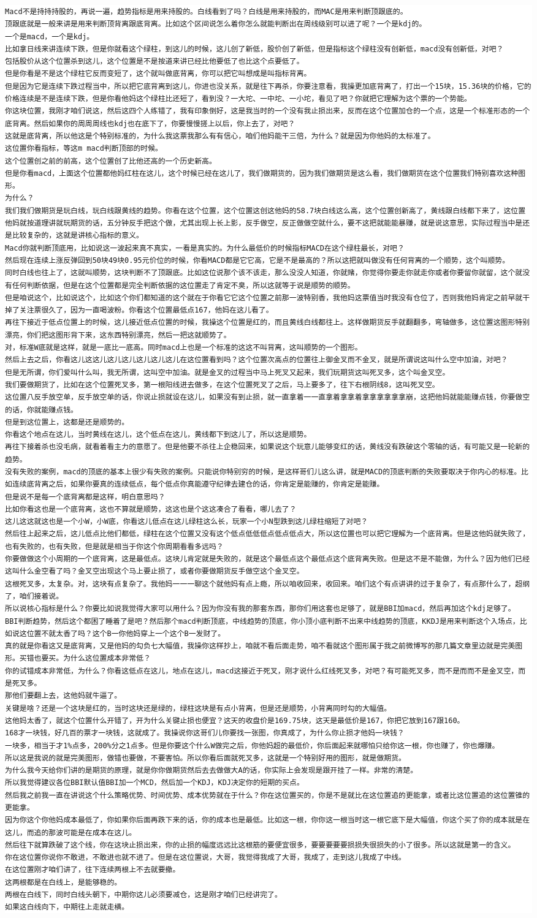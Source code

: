	Macd不是持持持股的，再说一遍，趋势指标是用来持股的。白线看到了吗？白线是用来持股的，而MAC是用来判断顶跟底的。
	顶跟底就是一般来讲是用来判断顶背离跟底背离。比如这个区间说怎么着你怎么就能判断出在周线级别可以进了呢？一个是kdj的。
	一个是macd，一个是kdj。
	比如拿日线来讲连续下跌，但是你就看这个绿柱，到这儿的时候，这儿创了新低，股价创了新低，但是指标这个绿柱没有创新低，macd没有创新低，对吧？
	包括股价从这个位置杀到这儿，这个位置是不是按道来讲已经比他要低了也比这个点要低了。
	但是你看是不是这个绿柱它反而变短了，这个就叫做底背离，你可以把它叫想成是叫指标背离。
	但是因为它是连续下跌过程当中，所以把它底背离到这儿，你进也没关系，就是往下再杀，你要注意看，我操更加底背离了，打出一个15块，15.36块的价格，它的价格连续是不是连续下跌，但是你看他妈这个绿柱比还短了，看到没？一大坨、一中坨、一小坨，看见了吧？你就把它理解为这个票的一个势能。
	你这块位置，我刚才咱们说这，然后这四个人练错了，我有印象倒好，这是我当时的一个没有我止损出来，反而在这个位置加仓的一个点，这是一个标准形态的一个底背离。然后如果你的周周周线也kdj也在底下了，你要慢慢搓上以后，你上去了，对吧？
	这就是底背离，所以他这是个特别标准的，为什么我这票我那么有有信心，咱们他妈能干三倍，为什么？就是因为你他妈的太标准了。
	这位置你看指标，等这m macd判断顶部的时候。
	这个位置创之前的前高，这个位置创了比他还高的一个历史新高。
	但是你看macd，上面这个位置都他妈红柱在这儿，这个时候已经在这儿了，我们做期货的，因为我们做期货是这么看，我们做期货在这个位置我们特别喜欢这种图形。
	为什么？
	我们我们做期货是玩白线，玩白线跟黄线的趋势。你看在这个位置，这个位置这创这他妈的58.7块白线这么高，这个位置创新高了，黄线跟白线都下来了，这位置他妈就按道理讲就玩期货的话，五分钟反手把这个做，尤其出现上长上影，反手做空，反正做做空就什么，要不这把就能能暴赚，就是说这意思，实际过程当中是还是比较复杂的，这就是讲核心指标的意义。
	Macd你就判断顶底用，比如说这一波起来真不真实，一看是真实的。为什么最低价的时候指标MACD在这个绿柱最长，对吧？
	然后现在连续上涨反弹回到50块49块0.95元价位的时候，你看MACD都是它它高，它是不是最高的？所以这把就叫做没有任何背离的一个顺势，这个叫顺势。
	同时白线也往上了，这就叫顺势，这块判断不了顶跟底。比如这位说那个该不该走，那么没没人知道，你就赌，你觉得你要走你就走你或者你要留你就留，这个就没有任何判断依据，但是在这个位置都是完全判断依据的这位置走了肯定不臭，所以这就等于说是顺势的顺势。
	但是咱说这个，比如说这个，比如这个你们都知道的这个就在于你看它它这个位置之前那一波特别香，我他妈这票值当时我没有仓位了，否则我他妈肯定之前早就干掉了关注票很久了，因为一直喝波粉。你看这个位置最低点167，他妈在这儿看了。
	再往下接近于低点位置上的时候，这儿接近低点位置的时候，我操这个位置是红的，而且黄线白线都往上。这样做期货反手就翻翻多，弯轴做多，这位置这图形特别漂亮，你们把这图形背下来，这东西特别漂亮，然后一把这就顺势了。
	对，标准W底就是这样，就是一底比一底高。同时macd上也是一个标准的这这不叫背离，这叫顺势的一个图形。
	然后上去之后，你看这儿这这儿这儿这儿这儿这儿这儿在这位置看到吗？这个位置次高点的位置往上御金叉而不金叉，就是所谓说这叫什么空中加油，对吧？
	但是无所谓，你们爱叫什么叫，我无所谓，这叫空中加油。就是金叉的过程当中马上死叉又起来，我们玩期货这叫死叉多，这个叫金叉空。
	我们要做期货了，比如在这个位置死叉多，第一根阳线进去做多，在这个位置死叉了之后，马上要多了，往下右根阴线8，这叫死叉空。
	这位置八反手放空单，反手放空单的话，你说止损就设在这儿，如果没有到止损，就一直拿着一一直拿着拿拿着拿拿拿拿拿拿崩，这把他妈就能能赚点钱，你要做空的话，你就能赚点钱。
	但是到这位置上，这都是还是顺势的。
	你看这个地点在这儿，当时黄线在这儿，这个低点在这儿，黄线都下到这儿了，所以这是顺势。
	再往下接着杀也没毛病，就看着看主力的意愿了。但是他要不杀往上企稳回来，如果说这个玩意儿能够变红的话，黄线没有跌破这个零轴的话，有可能又是一轮新的趋势。
	没有失败的案例，macd的顶底的基本上很少有失败的案例。只能说你特别穷的时候，是这样哥们儿这么讲，就是MACD的顶底判断的失败要取决于你内心的标准。比如连续底背离之后，如果你要真的连续低点，每个低点你真能遵守纪律去建仓的话，你肯定是能赚的，你肯定是能赚。
	但是说不是每一个底背离都是这样，明白意思吗？
	比如你看这也是一个底背离，这也不算就是顺势，这这也是个这这凑合了看看，哪儿去了？
	这儿这这就这也是一个小W，小W底，你看这儿低点在这儿绿柱这么长，玩家一个小N型跌到这儿绿柱缩短了对吧？
	然后往上起来之后，这儿低点比他们都低，绿柱在这个位置又没有这个低点低低低点低点低点大，所以这位置也可以把它理解为一个底背离。但是这他妈就失败了，也有失败的，也有失败，但是就是相当于你这个你周期看看多远吗？
	你要做做这个小周期的一个底背离，这是最低点。这块儿肯定就是失败的，就是这个最低点这个最低点这个底背离失败。但是这不是不能做，为什么？因为他们已经这叫什么金空看了吗？金叉空出现这个马上要止损了，或者你要做期货反手做空这个金叉空。
	这根死叉多，太复杂。对，这块有点复杂了。我他妈一一一聊这个就他妈有点上瘾，所以咱收回来，收回来。咱们这个有点讲讲的过于复杂了，有点那什么了，超纲了，咱们接着说。
	所以说核心指标是什么？你要比如说我觉得大家可以用什么？因为你没有我的那套东西，那你们用这套也足够了，就是BBI加macd，然后再加这个kdj足够了。
	BBI判断趋势，然后这个都困了睡着了是吧？然后那个macd判断顶底，中线趋势的顶底，你小顶小底判断不出来中线趋势的顶底，KKDJ是用来判断这个入场点，比如说这位置不就太香了吗？这个B一你他妈穿上一个这个B一发财了。
	真的就是你看这又是底背离，又是他妈的勾负七大幅值，我操你这样抄上，咱就不看后面走势，咱不看就这个图形属于我之前微博写的那几篇文章里边就是完美图形。买错也要买。为什么这位置成本非常低？
	你的试错成本非常低，为什么？你看这低点在这儿，地点在这儿，macd这接近于死叉，刚才说什么红线死叉多，对吧？有可能死叉多，而不是而而不是金叉空，而是死叉多。
	那他们要翻上去，这他妈就牛逼了。
	关键是啥？还是一个这块是红的，当时这块还是绿的，绿柱这块是有点小背离，但是还是顺势，小背离同时勾的大幅值。
	这他妈太香了，就这个位置什么开错了，开为什么关键止损也便宜？这天的收盘价是169.75块，这天是最低价是167，你把它放到167跟160。
	168才一块钱，好几百的票才一块钱，这就成了。我操说你这哥们儿你要找一张图，你真成了，为什么你止损才他妈一块钱？
	一块多，相当于才1%点多，200%分之1点多。但是你要这个什么W做完之后，你他妈超的最低价，你后面起来就哪怕只给你这一根，你也赚了，你也爆赚。
	所以这是我说的就是完美图形，做错也要做，不要害怕。所以你看后面就死叉多，这就是一个特别好用的图形，就是做期货。
	为什么我今天给你们讲的是期货的原理，就是你你做期货然后去去做做大A的话，你实际上会发现是跟开挂了一样。非常的清楚。
	所以我觉得建议各位BBI默认值BBI加一个MCD，然后加一个KDJ，KDJ决定你的短期的买点。
	然后我之前我一直在讲说这个什么策略优势、时间优势、成本优势就在于什么？你在这位置买的，你是不是就比在这位置追的更能拿，或者比这位置追的这位置锥的更能拿。
	因为你这个你他妈成本最低了，你如果你后面再跌下来的话，你的成本也是最低。比如这一根，你你这一根当时这一根它底下是大幅值，你这个买了你的成本就是在这儿，而追的那波可能是在成本在这儿。
	然后往下就算跌破了这个线，你在这块止损出来，你的止损的幅度远远比这根筋的要便宜很多，要要要要要损损失很损失的小了很多。所以这就是第一的含义。
	你在这位置你说你不敢进，不敢进也就不进了。但是在这位置说，大哥，我觉得我成了大哥，我成了，走到这儿我成了中线。
	在这位置刚才咱们讲了，往下连续两根上不去就要撤。
	这两根都是在白线上，是能够稳的。
	两根在白线下，同时白线头朝下，中期你这儿必须要减仓，这是刚才咱们已经讲完了。
	如果这白线向下，中期往上走就走横。